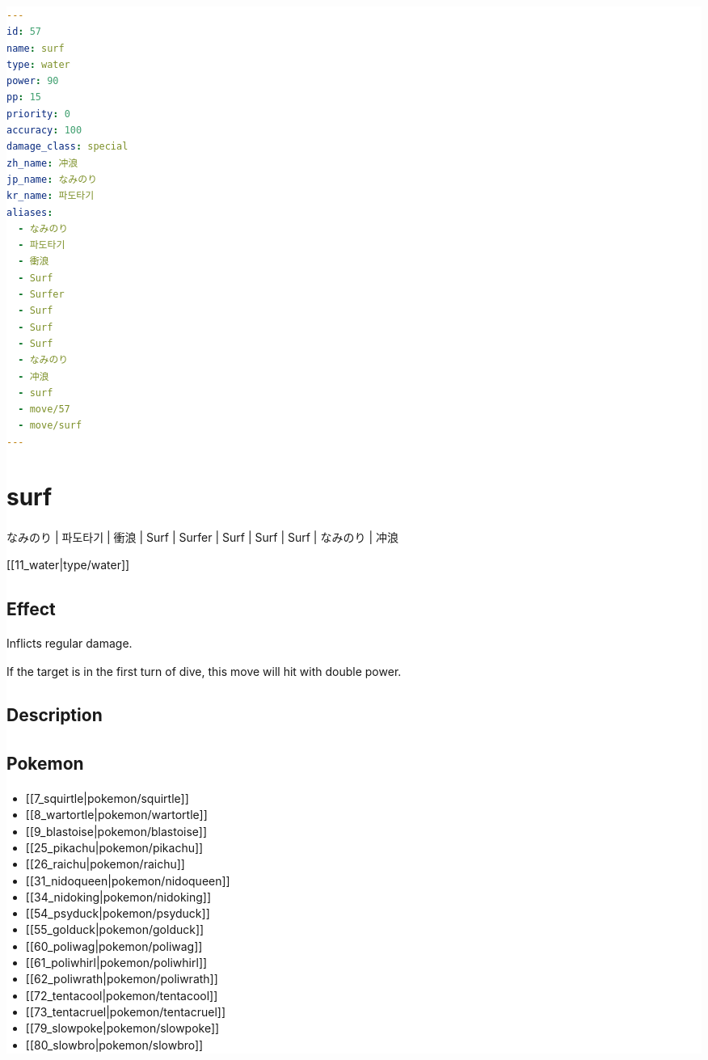 ```yaml
---
id: 57
name: surf
type: water
power: 90
pp: 15
priority: 0
accuracy: 100
damage_class: special
zh_name: 冲浪
jp_name: なみのり
kr_name: 파도타기
aliases:
  - なみのり
  - 파도타기
  - 衝浪
  - Surf
  - Surfer
  - Surf
  - Surf
  - Surf
  - なみのり
  - 冲浪
  - surf
  - move/57
  - move/surf
---
```

# surf
    
なみのり | 파도타기 | 衝浪 | Surf | Surfer | Surf | Surf | Surf | なみのり | 冲浪

[[11_water|type/water]]

## Effect

Inflicts regular damage.

If the target is in the first turn of dive, this move will hit with double power.

## Description



## Pokemon

- [[7_squirtle|pokemon/squirtle]]
- [[8_wartortle|pokemon/wartortle]]
- [[9_blastoise|pokemon/blastoise]]
- [[25_pikachu|pokemon/pikachu]]
- [[26_raichu|pokemon/raichu]]
- [[31_nidoqueen|pokemon/nidoqueen]]
- [[34_nidoking|pokemon/nidoking]]
- [[54_psyduck|pokemon/psyduck]]
- [[55_golduck|pokemon/golduck]]
- [[60_poliwag|pokemon/poliwag]]
- [[61_poliwhirl|pokemon/poliwhirl]]
- [[62_poliwrath|pokemon/poliwrath]]
- [[72_tentacool|pokemon/tentacool]]
- [[73_tentacruel|pokemon/tentacruel]]
- [[79_slowpoke|pokemon/slowpoke]]
- [[80_slowbro|pokemon/slowbro]]